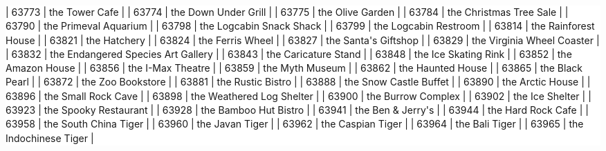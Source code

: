 | 63773 | the Tower Cafe |
| 63774 | the Down Under Grill |
| 63775 | the Olive Garden |
| 63784 | the Christmas Tree Sale |
| 63790 | the Primeval Aquarium |
| 63798 | the Logcabin Snack Shack |
| 63799 | the Logcabin Restroom |
| 63814 | the Rainforest House |
| 63821 | the Hatchery |
| 63824 | the Ferris Wheel |
| 63827 | the Santa's Giftshop |
| 63829 | the Virginia Wheel Coaster |
| 63832 | the Endangered Species Art Gallery |
| 63843 | the Caricature Stand |
| 63848 | the Ice Skating Rink |
| 63852 | the Amazon House |
| 63856 | the I-Max Theatre |
| 63859 | the Myth Museum |
| 63862 | the Haunted House |
| 63865 | the Black Pearl |
| 63872 | the Zoo Bookstore |
| 63881 | the Rustic Bistro  |
| 63888 | the Snow Castle Buffet |
| 63890 | the Arctic House |
| 63896 | the Small Rock Cave |
| 63898 | the Weathered Log Shelter |
| 63900 | the Burrow Complex |
| 63902 | the Ice Shelter |
| 63923 | the Spooky Restaurant |
| 63928 | the Bamboo Hut Bistro |
| 63941 | the Ben & Jerry's |
| 63944 | the Hard Rock Cafe |
| 63958 | the South China Tiger |
| 63960 | the Javan Tiger |
| 63962 | the Caspian Tiger |
| 63964 | the Bali Tiger |
| 63965 | the Indochinese Tiger |